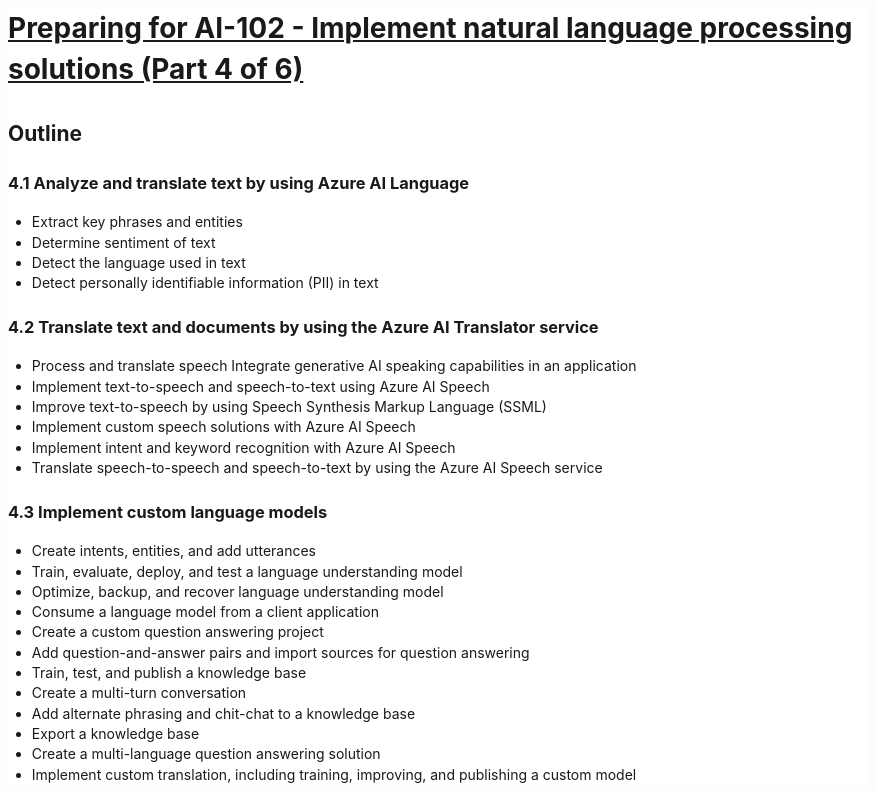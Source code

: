 # [Preparing for AI-102 - Implement natural language processing solutions (Part 4 of 6)](https://learn.microsoft.com/en-us/shows/exam-readiness-zone/preparing-for-ai-102-implement-natural-language-processing-solutions)

## Outline

### 4.1 Analyze and translate text by using Azure AI Language
- Extract key phrases and entities
- Determine sentiment of text
- Detect the language used in text
- Detect personally identifiable information (PII) in text

### 4.2 Translate text and documents by using the Azure AI Translator service

- Process and translate speech
Integrate generative AI speaking capabilities in an application
- Implement text-to-speech and speech-to-text using Azure AI Speech
- Improve text-to-speech by using Speech Synthesis Markup Language (SSML)
- Implement custom speech solutions with Azure AI Speech
- Implement intent and keyword recognition with Azure AI Speech
- Translate speech-to-speech and speech-to-text by using the Azure AI Speech service

### 4.3 Implement custom language models
- Create intents, entities, and add utterances
- Train, evaluate, deploy, and test a language understanding model
- Optimize, backup, and recover language understanding model
- Consume a language model from a client application
- Create a custom question answering project
- Add question-and-answer pairs and import sources for question answering
- Train, test, and publish a knowledge base
- Create a multi-turn conversation
- Add alternate phrasing and chit-chat to a knowledge base
- Export a knowledge base
- Create a multi-language question answering solution
- Implement custom translation, including training, improving, and publishing a custom model
